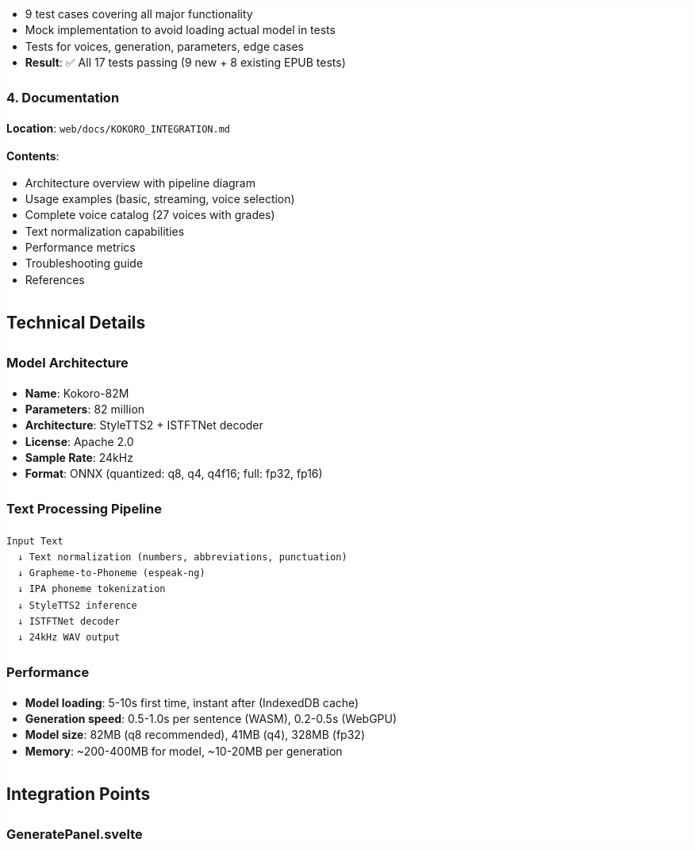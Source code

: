 - 9 test cases covering all major functionality
- Mock implementation to avoid loading actual model in tests
- Tests for voices, generation, parameters, edge cases
- **Result**: ✅ All 17 tests passing (9 new + 8 existing EPUB tests)

### 4. Documentation

**Location**: `web/docs/KOKORO_INTEGRATION.md`

**Contents**:

- Architecture overview with pipeline diagram
- Usage examples (basic, streaming, voice selection)
- Complete voice catalog (27 voices with grades)
- Text normalization capabilities
- Performance metrics
- Troubleshooting guide
- References

## Technical Details

### Model Architecture

- **Name**: Kokoro-82M
- **Parameters**: 82 million
- **Architecture**: StyleTTS2 + ISTFTNet decoder
- **License**: Apache 2.0
- **Sample Rate**: 24kHz
- **Format**: ONNX (quantized: q8, q4, q4f16; full: fp32, fp16)

### Text Processing Pipeline

```
Input Text
  ↓ Text normalization (numbers, abbreviations, punctuation)
  ↓ Grapheme-to-Phoneme (espeak-ng)
  ↓ IPA phoneme tokenization
  ↓ StyleTTS2 inference
  ↓ ISTFTNet decoder
  ↓ 24kHz WAV output
```

### Performance

- **Model loading**: 5-10s first time, instant after (IndexedDB cache)
- **Generation speed**: 0.5-1.0s per sentence (WASM), 0.2-0.5s (WebGPU)
- **Model size**: 82MB (q8 recommended), 41MB (q4), 328MB (fp32)
- **Memory**: ~200-400MB for model, ~10-20MB per generation

## Integration Points

### GeneratePanel.svelte
